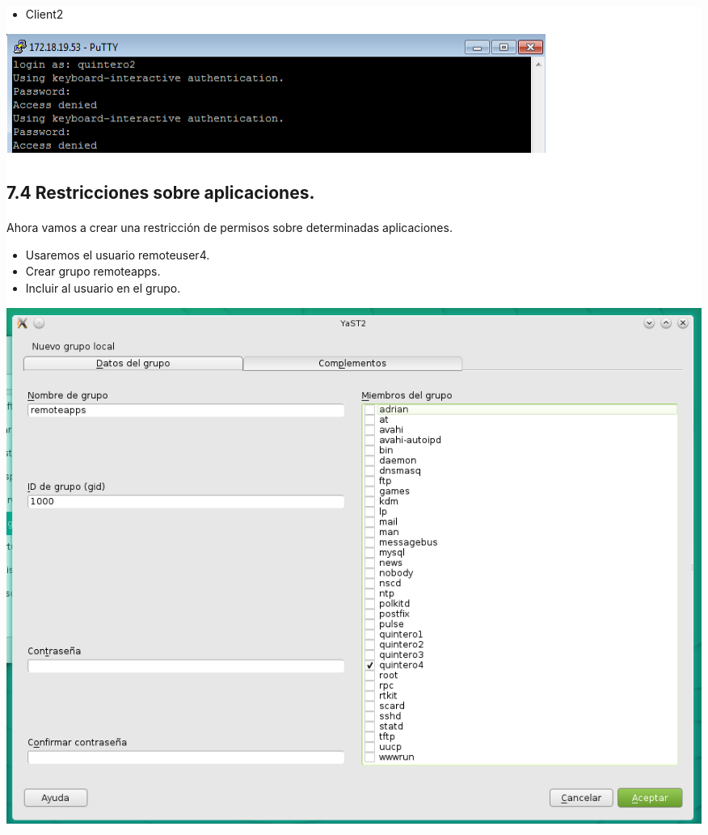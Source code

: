- Client2

![Foto40](40.png)

## 7.4 Restricciones sobre aplicaciones.

Ahora vamos a crear una restricción de permisos sobre determinadas aplicaciones.

- Usaremos el usuario remoteuser4.
- Crear grupo remoteapps.
- Incluir al usuario en el grupo.

![Foto 41](41.png)
